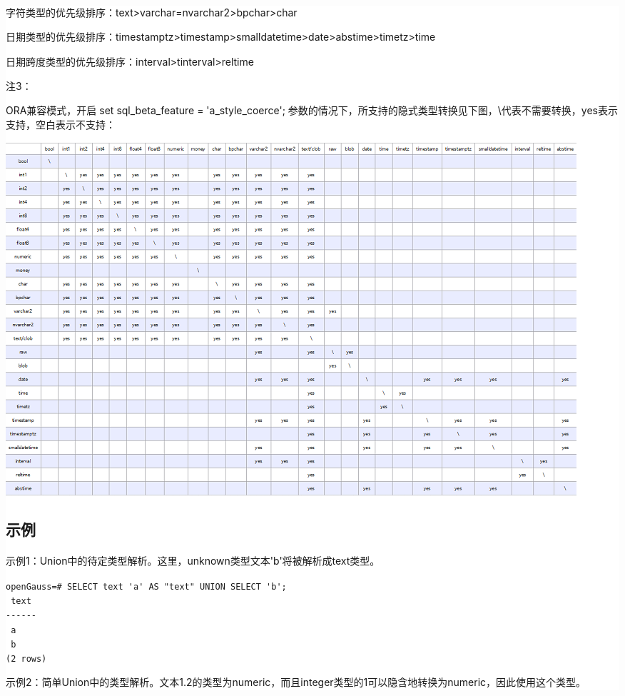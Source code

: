 字符类型的优先级排序：text\>varchar=nvarchar2\>bpchar\>char

日期类型的优先级排序：timestamptz\>timestamp\>smalldatetime\>date\>abstime\>timetz\>time

日期跨度类型的优先级排序：interval\>tinterval\>reltime

注3：

ORA兼容模式，开启 set sql\_beta\_feature = 'a\_style\_coerce'; 参数的情况下，所支持的隐式类型转换见下图，\\代表不需要转换，yes表示支持，空白表示不支持：

![](figures/decode_type.png)

## 示例<a name="zh-cn_topic_0283136625_zh-cn_topic_0237122011_zh-cn_topic_0059779260_sb48a6ac8819342588bbdeeb006db477e"></a>

示例1：Union中的待定类型解析。这里，unknown类型文本'b'将被解析成text类型。

```
openGauss=# SELECT text 'a' AS "text" UNION SELECT 'b';
 text
------
 a
 b
(2 rows)
```

示例2：简单Union中的类型解析。文本1.2的类型为numeric，而且integer类型的1可以隐含地转换为numeric，因此使用这个类型。
